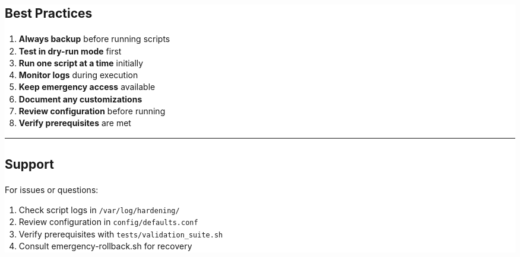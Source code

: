 ## Best Practices

1. **Always backup** before running scripts
2. **Test in dry-run mode** first
3. **Run one script at a time** initially
4. **Monitor logs** during execution
5. **Keep emergency access** available
6. **Document any customizations**
7. **Review configuration** before running
8. **Verify prerequisites** are met

---

## Support

For issues or questions:
1. Check script logs in `/var/log/hardening/`
2. Review configuration in `config/defaults.conf`
3. Verify prerequisites with `tests/validation_suite.sh`
4. Consult emergency-rollback.sh for recovery